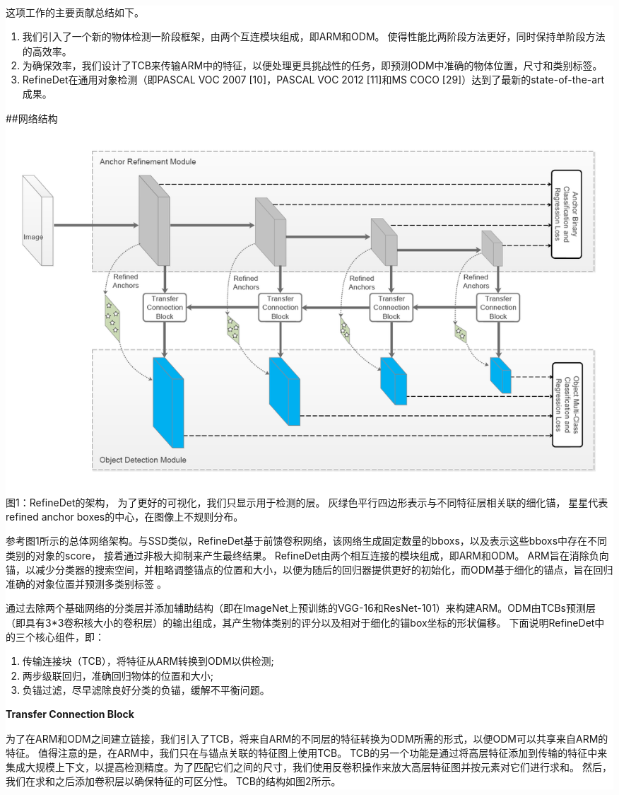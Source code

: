 这项工作的主要贡献总结如下。

1. 我们引入了一个新的物体检测一阶段框架，由两个互连模块组成，即ARM和ODM。 使得性能比两阶段方法更好，同时保持单阶段方法的高效率。
2. 为确保效率，我们设计了TCB来传输ARM中的特征，以便处理更具挑战性的任务，即预测ODM中准确的物体位置，尺寸和类别标签。
3. RefineDet在通用对象检测（即PASCAL VOC 2007 [10]，PASCAL VOC 2012 [11]和MS COCO [29]）达到了最新的state-of-the-art成果。

##网络结构

![图1：RefineDet的架构， 为了更好的可视化，我们只显示用于检测的层。 灰绿色平行四边形表示与不同特征层相关联的细化锚， 星星代表refined anchor boxes的中心，在图像上不规则分布。](images/1520242669895.png)

图1：RefineDet的架构， 为了更好的可视化，我们只显示用于检测的层。 灰绿色平行四边形表示与不同特征层相关联的细化锚， 星星代表refined anchor boxes的中心，在图像上不规则分布。

参考图1所示的总体网络架构。与SSD类似，RefineDet基于前馈卷积网络，该网络生成固定数量的bboxs，以及表示这些bboxs中存在不同类别的对象的score， 接着通过非极大抑制来产生最终结果。 RefineDet由两个相互连接的模块组成，即ARM和ODM。 ARM旨在消除负向锚，以减少分类器的搜索空间，并粗略调整锚点的位置和大小，以便为随后的回归器提供更好的初始化，而ODM基于细化的锚点，旨在回归准确的对象位置并预测多类别标签 。

通过去除两个基础网络的分类层并添加辅助结构（即在ImageNet上预训练的VGG-16和ResNet-101）来构建ARM。ODM由TCBs预测层（即具有3*3卷积核大小的卷积层）的输出组成，其产生物体类别的评分以及相对于细化的锚box坐标的形状偏移。 下面说明RefineDet中的三个核心组件，即：
1. 传输连接块（TCB），将特征从ARM转换到ODM以供检测; 
2. 两步级联回归，准确回归物体的位置和大小;
3. 负锚过滤，尽早滤除良好分类的负锚，缓解不平衡问题。

**Transfer Connection Block**

为了在ARM和ODM之间建立链接，我们引入了TCB，将来自ARM的不同层的特征转换为ODM所需的形式，以便ODM可以共享来自ARM的特征。 值得注意的是，在ARM中，我们只在与锚点关联的特征图上使用TCB。 TCB的另一个功能是通过将高层特征添加到传输的特征中来集成大规模上下文，以提高检测精度。为了匹配它们之间的尺寸，我们使用反卷积操作来放大高层特征图并按元素对它们进行求和。 然后，我们在求和之后添加卷积层以确保特征的可区分性。 TCB的结构如图2所示。
